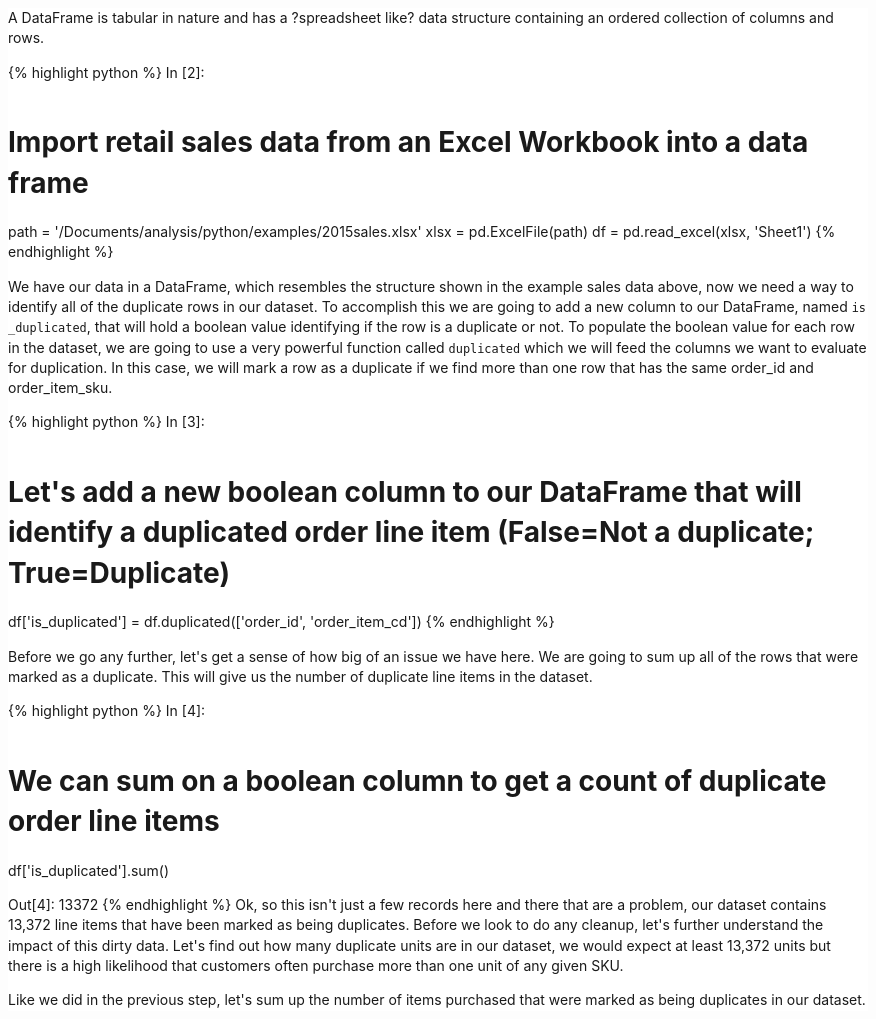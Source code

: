A DataFrame is tabular in nature and has a ?spreadsheet like? data structure containing an ordered collection of columns and rows.

{% highlight python %}
In [2]:
# Import retail sales data from an Excel Workbook into a data frame
path = '/Documents/analysis/python/examples/2015sales.xlsx'
xlsx = pd.ExcelFile(path)
df = pd.read_excel(xlsx, 'Sheet1')
{% endhighlight %}

We have our data in a DataFrame, which resembles the structure shown in the example sales data above, now we need a way to identify all of the duplicate rows in our dataset. To accomplish this we are going to add a new column to our DataFrame, named `is_duplicated`, that will hold a boolean value identifying if the row is a duplicate or not. To populate the boolean value for each row in the dataset, we are going to use a very powerful function called `duplicated` which we will feed the columns we want to evaluate for duplication. In this case, we will mark a row as a duplicate if we find more than one row that has the same order_id and order_item_sku.

{% highlight python %}
In [3]:
# Let's add a new boolean column to our DataFrame that will identify a duplicated order line item (False=Not a duplicate; True=Duplicate)
df['is_duplicated'] = df.duplicated(['order_id', 'order_item_cd'])
{% endhighlight %}

Before we go any further, let\'s get a sense of how big of an issue we have here. We are going to sum up all of the rows that were marked as a duplicate. This will give us the number of duplicate line items in the dataset.

{% highlight python %}
In [4]:
# We can sum on a boolean column to get a count of duplicate order line items
df['is_duplicated'].sum()

Out[4]:
13372
{% endhighlight %}
Ok, so this isn't just a few records here and there that are a problem, our dataset contains 13,372 line items that have been marked as being duplicates. Before we look to do any cleanup, let's further understand the impact of this dirty data. Let's find out how many duplicate units are in our dataset, we would expect at least 13,372 units but there is a high likelihood that customers often purchase more than one unit of any given SKU.

Like we did in the previous step, let's sum up the number of items purchased that were marked as being duplicates in our dataset.
